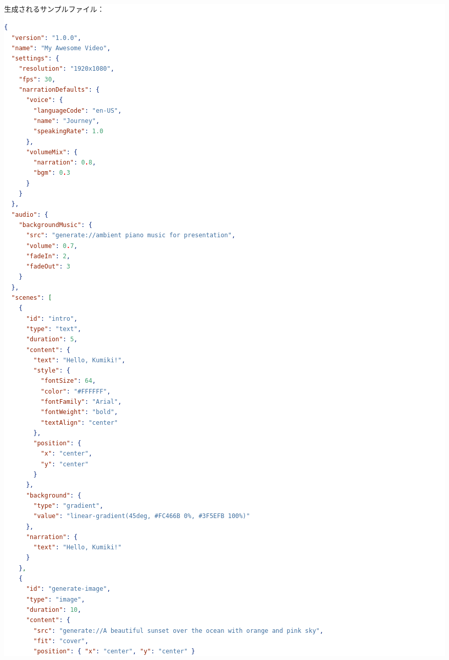 生成されるサンプルファイル：

```json
{
  "version": "1.0.0",
  "name": "My Awesome Video",
  "settings": {
    "resolution": "1920x1080",
    "fps": 30,
    "narrationDefaults": {
      "voice": {
        "languageCode": "en-US",
        "name": "Journey",
        "speakingRate": 1.0
      },
      "volumeMix": {
        "narration": 0.8,
        "bgm": 0.3
      }
    }
  },
  "audio": {
    "backgroundMusic": {
      "src": "generate://ambient piano music for presentation",
      "volume": 0.7,
      "fadeIn": 2,
      "fadeOut": 3
    }
  },
  "scenes": [
    {
      "id": "intro",
      "type": "text",
      "duration": 5,
      "content": {
        "text": "Hello, Kumiki!",
        "style": {
          "fontSize": 64,
          "color": "#FFFFFF",
          "fontFamily": "Arial",
          "fontWeight": "bold",
          "textAlign": "center"
        },
        "position": {
          "x": "center",
          "y": "center"
        }
      },
      "background": {
        "type": "gradient",
        "value": "linear-gradient(45deg, #FC466B 0%, #3F5EFB 100%)"
      },
      "narration": {
        "text": "Hello, Kumiki!"
      }
    },
    {
      "id": "generate-image",
      "type": "image",
      "duration": 10,
      "content": {
        "src": "generate://A beautiful sunset over the ocean with orange and pink sky",
        "fit": "cover",
        "position": { "x": "center", "y": "center" }
```